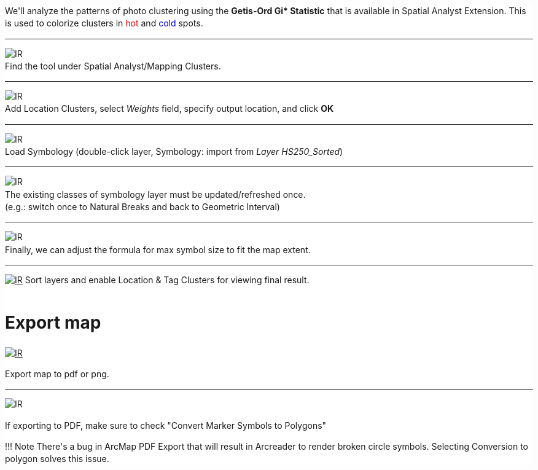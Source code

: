 
We'll analyze the patterns of photo clustering using the **Getis-Ord Gi\* Statistic** that is available in Spatial Analyst Extension.
This is used to colorize clusters in  <span style="color:red">hot</span> and <span style="color:blue">cold</span> spots.

---

![IR](https://wwwpub.zih.tu-dresden.de/~s7398234/tagmaps/docs/img/21_hot_spot.gif)  
Find the tool under Spatial Analyst/Mapping Clusters.

---

![IR](https://wwwpub.zih.tu-dresden.de/~s7398234/tagmaps/docs/img/21_hot_spot_exec.gif)  
Add Location Clusters, select *Weights* field, specify output location, and click **OK**

---

![IR](https://wwwpub.zih.tu-dresden.de/~s7398234/tagmaps/docs/img/21_load_symbols.gif)  
Load Symbology (double-click layer, Symbology: import from *Layer HS250_Sorted*)

---

![IR](https://wwwpub.zih.tu-dresden.de/~s7398234/tagmaps/docs/img/21_update_symbols.gif)  
The existing classes of symbology layer must be updated/refreshed once.  
(e.g.: switch once to Natural Breaks and back to Geometric Interval)  

---

![IR](https://wwwpub.zih.tu-dresden.de/~s7398234/tagmaps/docs/img/21_symbol_size.gif)  
Finally, we can adjust the formula for max symbol size to fit the map extent.

---

[![IR](https://wwwpub.zih.tu-dresden.de/~s7398234/tagmaps/docs/img/12_mapResult.gif)](https://www.flickr.com/photos/64974314@N08/40797729021/in/dateposted-public/)
Sort layers and enable Location & Tag Clusters for viewing final result.

# Export map

[![IR](https://wwwpub.zih.tu-dresden.de/~s7398234/tagmaps/docs/img/01_emojotagmap_campus.png)](https://www.flickr.com/photos/64974314@N08/40730164232/in/dateposted-public/)

Export map to pdf or png.

---

![IR](https://wwwpub.zih.tu-dresden.de/~s7398234/tagmaps/docs/img/export_pdf.gif)  

If exporting to PDF, make sure to check "Convert Marker Symbols to Polygons"

!!! Note
    There's a bug in ArcMap PDF Export that will result in Arcreader to render broken circle symbols. Selecting Conversion to polygon solves this issue.
